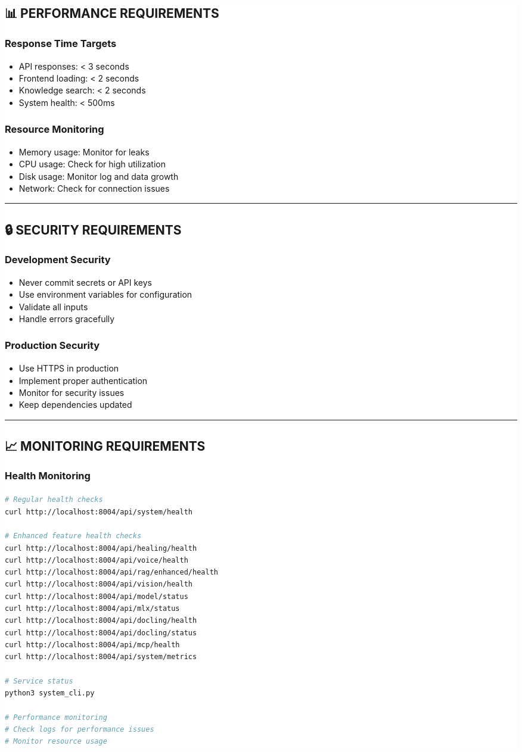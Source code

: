 
## 📊 **PERFORMANCE REQUIREMENTS**

### **Response Time Targets**
- API responses: < 3 seconds
- Frontend loading: < 2 seconds
- Knowledge search: < 2 seconds
- System health: < 500ms

### **Resource Monitoring**
- Memory usage: Monitor for leaks
- CPU usage: Check for high utilization
- Disk usage: Monitor log and data growth
- Network: Check for connection issues

---

## 🔒 **SECURITY REQUIREMENTS**

### **Development Security**
- Never commit secrets or API keys
- Use environment variables for configuration
- Validate all inputs
- Handle errors gracefully

### **Production Security**
- Use HTTPS in production
- Implement proper authentication
- Monitor for security issues
- Keep dependencies updated

---

## 📈 **MONITORING REQUIREMENTS**

### **Health Monitoring**
```bash
# Regular health checks
curl http://localhost:8004/api/system/health

# Enhanced feature health checks
curl http://localhost:8004/api/healing/health
curl http://localhost:8004/api/voice/health
curl http://localhost:8004/api/rag/enhanced/health
curl http://localhost:8004/api/vision/health
curl http://localhost:8004/api/model/status
curl http://localhost:8004/api/mlx/status
curl http://localhost:8004/api/docling/health
curl http://localhost:8004/api/docling/status
curl http://localhost:8004/api/mcp/health
curl http://localhost:8004/api/system/metrics

# Service status
python3 system_cli.py

# Performance monitoring
# Check logs for performance issues
# Monitor resource usage
```

